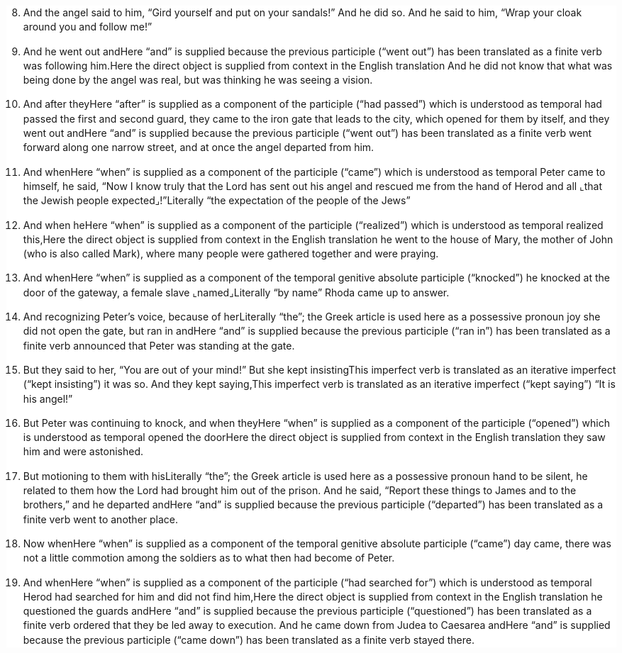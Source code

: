 8. And the angel said to him, “Gird yourself and put on your sandals!” And he did so. And he said to him, “Wrap your cloak around you and follow me!”

9. And he went out andHere “and” is supplied because the previous participle (“went out”) has been translated as a finite verb was following him.Here the direct object is supplied from context in the English translation And he did not know that what was being done by the angel was real, but was thinking he was seeing a vision.

10. And after theyHere “after” is supplied as a component of the participle (“had passed”) which is understood as temporal had passed the first and second guard, they came to the iron gate that leads to the city, which opened for them by itself, and they went out andHere “and” is supplied because the previous participle (“went out”) has been translated as a finite verb went forward along one narrow street, and at once the angel departed from him. 

11. And whenHere “when” is supplied as a component of the participle (“came”) which is understood as temporal Peter came to himself, he said, “Now I know truly that the Lord has sent out his angel and rescued me from the hand of Herod and all ⌞that the Jewish people expected⌟!”Literally “the expectation of the people of the Jews”

12. And when heHere “when” is supplied as a component of the participle (“realized”) which is understood as temporal realized this,Here the direct object is supplied from context in the English translation he went to the house of Mary, the mother of John (who is also called Mark), where many people were gathered together and were praying.

13. And whenHere “when” is supplied as a component of the temporal genitive absolute participle (“knocked”) he knocked at the door of the gateway, a female slave ⌞named⌟Literally “by name” Rhoda came up to answer.

14. And recognizing Peter’s voice, because of herLiterally “the”; the Greek article is used here as a possessive pronoun joy she did not open the gate, but ran in andHere “and” is supplied because the previous participle (“ran in”) has been translated as a finite verb announced that Peter was standing at the gate.

15. But they said to her, “You are out of your mind!” But she kept insistingThis imperfect verb is translated as an iterative imperfect (“kept insisting”) it was so. And they kept saying,This imperfect verb is translated as an iterative imperfect (“kept saying”) “It is his angel!”

16. But Peter was continuing to knock, and when theyHere “when” is supplied as a component of the participle (“opened”) which is understood as temporal opened the doorHere the direct object is supplied from context in the English translation they saw him and were astonished.

17. But motioning to them with hisLiterally “the”; the Greek article is used here as a possessive pronoun hand to be silent, he related to them how the Lord had brought him out of the prison. And he said, “Report these things to James and to the brothers,” and he departed andHere “and” is supplied because the previous participle (“departed”) has been translated as a finite verb went to another place. 

18. Now whenHere “when” is supplied as a component of the temporal genitive absolute participle (“came”) day came, there was not a little commotion among the soldiers as to what then had become of Peter.

19. And whenHere “when” is supplied as a component of the participle (“had searched for”) which is understood as temporal Herod had searched for him and did not find him,Here the direct object is supplied from context in the English translation he questioned the guards andHere “and” is supplied because the previous participle (“questioned”) has been translated as a finite verb ordered that they be led away to execution. And he came down from Judea to Caesarea andHere “and” is supplied because the previous participle (“came down”) has been translated as a finite verb stayed there.  
